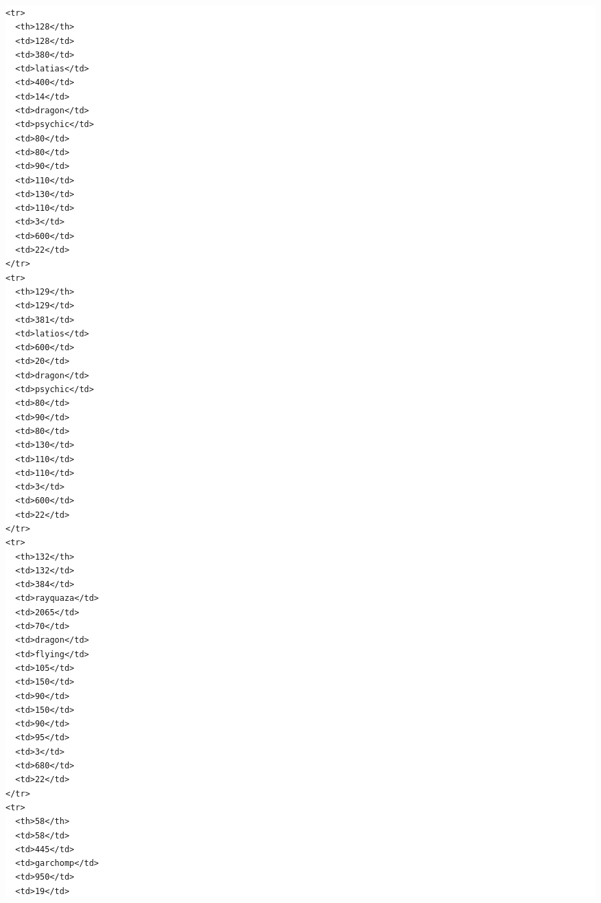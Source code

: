     <tr>
      <th>128</th>
      <td>128</td>
      <td>380</td>
      <td>latias</td>
      <td>400</td>
      <td>14</td>
      <td>dragon</td>
      <td>psychic</td>
      <td>80</td>
      <td>80</td>
      <td>90</td>
      <td>110</td>
      <td>130</td>
      <td>110</td>
      <td>3</td>
      <td>600</td>
      <td>22</td>
    </tr>
    <tr>
      <th>129</th>
      <td>129</td>
      <td>381</td>
      <td>latios</td>
      <td>600</td>
      <td>20</td>
      <td>dragon</td>
      <td>psychic</td>
      <td>80</td>
      <td>90</td>
      <td>80</td>
      <td>130</td>
      <td>110</td>
      <td>110</td>
      <td>3</td>
      <td>600</td>
      <td>22</td>
    </tr>
    <tr>
      <th>132</th>
      <td>132</td>
      <td>384</td>
      <td>rayquaza</td>
      <td>2065</td>
      <td>70</td>
      <td>dragon</td>
      <td>flying</td>
      <td>105</td>
      <td>150</td>
      <td>90</td>
      <td>150</td>
      <td>90</td>
      <td>95</td>
      <td>3</td>
      <td>680</td>
      <td>22</td>
    </tr>
    <tr>
      <th>58</th>
      <td>58</td>
      <td>445</td>
      <td>garchomp</td>
      <td>950</td>
      <td>19</td>